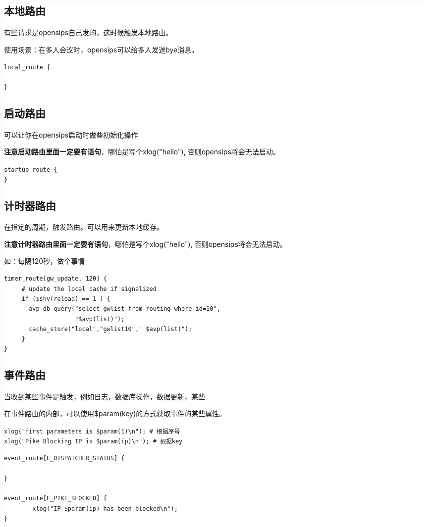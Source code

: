 ## 本地路由

有些请求是opensips自己发的，这时候触发本地路由。

使用场景：在多人会议时，opensips可以给多人发送bye消息。

```
local_route {

}
```

## 启动路由

可以让你在opensips启动时做些初始化操作

**注意启动路由里面一定要有语句**，哪怕是写个xlog("hello"), 否则opensips将会无法启动。

```
startup_route {
}
```

## 计时器路由

在指定的周期，触发路由。可以用来更新本地缓存。

**注意计时器路由里面一定要有语句**，哪怕是写个xlog("hello"), 否则opensips将会无法启动。

如：每隔120秒，做个事情

```
timer_route[gw_update, 120] {
     # update the local cache if signalized
     if ($shv(reload) == 1 ) {
       avp_db_query("select gwlist from routing where id=10",
                    "$avp(list)");
       cache_store("local","gwlist10"," $avp(list)");
     }
}
```

## 事件路由

当收到某些事件是触发，例如日志，数据库操作，数据更新，某些

在事件路由的内部，可以使用$param(key)的方式获取事件的某些属性。

```
xlog("first parameters is $param(1)\n"); # 根据序号
xlog("Pike Blocking IP is $param(ip)\n"); # 根据key
```

```
event_route[E_DISPATCHER_STATUS] {

}

event_route[E_PIKE_BLOCKED] {
        xlog("IP $param(ip) has been blocked\n");
}
```
